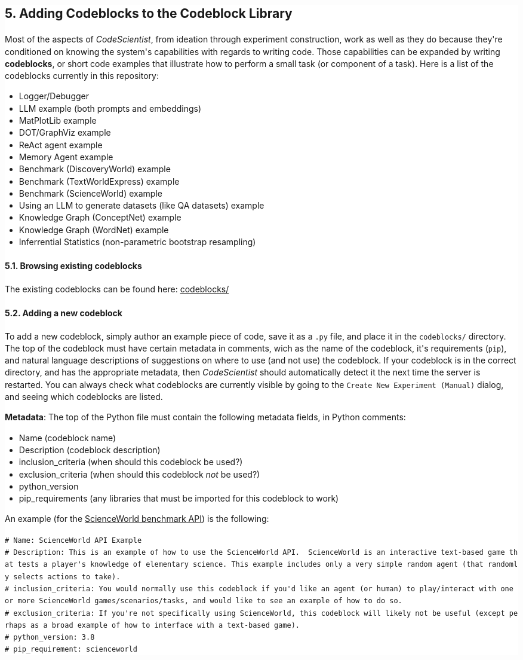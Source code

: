 
<span id="5-adding-codeblocks-to-the-codeblock-library"/>

## 5. Adding Codeblocks to the Codeblock Library

Most of the aspects of *CodeScientist*, from ideation through experiment construction, work as well as they do because they're conditioned on knowing the system's capabilities with regards to writing code.  Those capabilities can be expanded by writing **codeblocks**, or short code examples that illustrate how to perform a small task (or component of a task).  Here is a list of the codeblocks currently in this repository:

- Logger/Debugger
- LLM example (both prompts and embeddings)
- MatPlotLib example
- DOT/GraphViz example
- ReAct agent example
- Memory Agent example
- Benchmark (DiscoveryWorld) example
- Benchmark (TextWorldExpress) example
- Benchmark (ScienceWorld) example
- Using an LLM to generate datasets (like QA datasets) example
- Knowledge Graph (ConceptNet) example
- Knowledge Graph (WordNet) example
- Inferrential Statistics (non-parametric bootstrap resampling)

<span id="5-1-browsing-existing-codeblocks"/>

#### 5.1. Browsing existing codeblocks

The existing codeblocks can be found here: [codeblocks/](codeblocks/)

<span id="5-2-adding-a-new-codeblock"/>

#### 5.2. Adding a new codeblock

To add a new codeblock, simply author an example piece of code, save it as a `.py` file, and place it in the `codeblocks/` directory.  The top of the codeblock must have certain metadata in comments, wich as the name of the codeblock, it's requirements (`pip`), and natural language descriptions of suggestions on where to use (and not use) the codeblock.  If your codeblock is in the correct directory, and has the appropriate metadata, then *CodeScientist* should automatically detect it the next time the server is restarted.  You can always check what codeblocks are currently visible by going to the `Create New Experiment (Manual)` dialog, and seeing which codeblocks are listed. 

**Metadata**: The top of the Python file must contain the following metadata fields, in Python comments: 
- Name (codeblock name)
- Description (codeblock description)
- inclusion_criteria (when should this codeblock be used?)
- exclusion_criteria (when should this codeblock *not* be used?)
- python_version
- pip_requirements (any libraries that must be imported for this codeblock to work)
  
An example (for the [ScienceWorld benchmark API](codeblocks/env_scienceworld_random_agent.py)) is the following:
```
# Name: ScienceWorld API Example
# Description: This is an example of how to use the ScienceWorld API.  ScienceWorld is an interactive text-based game that tests a player's knowledge of elementary science. This example includes only a very simple random agent (that randomly selects actions to take).
# inclusion_criteria: You would normally use this codeblock if you'd like an agent (or human) to play/interact with one or more ScienceWorld games/scenarios/tasks, and would like to see an example of how to do so.
# exclusion_criteria: If you're not specifically using ScienceWorld, this codeblock will likely not be useful (except perhaps as a broad example of how to interface with a text-based game).
# python_version: 3.8
# pip_requirement: scienceworld
```
